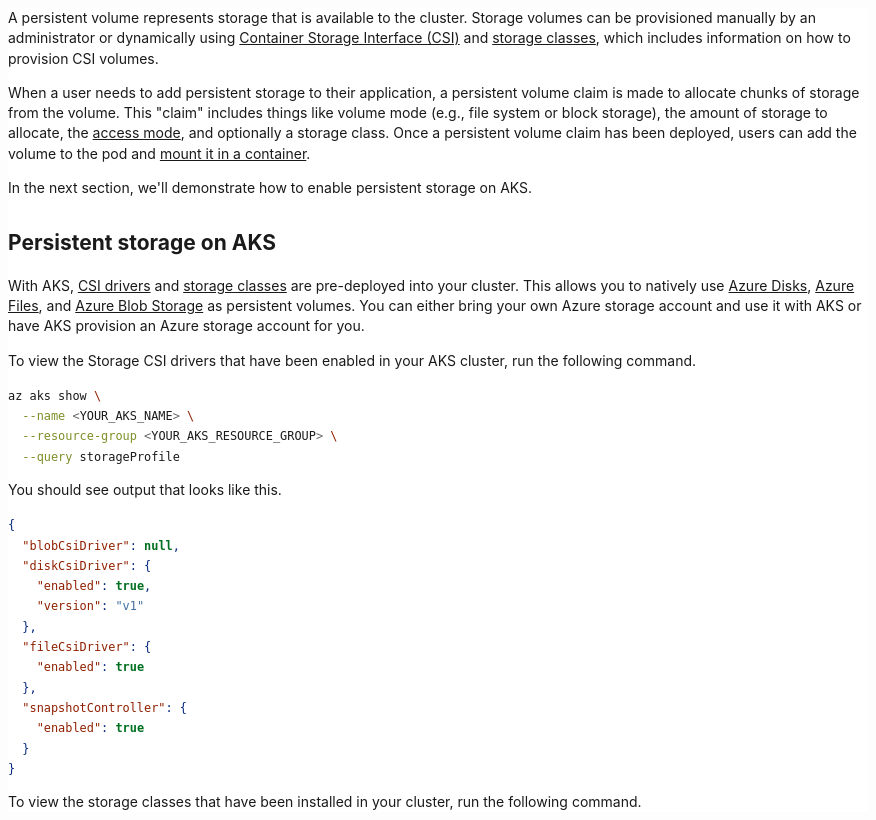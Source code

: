 A persistent volume represents storage that is available to the cluster. Storage volumes can be provisioned manually by an administrator or dynamically using [Container Storage Interface (CSI)](https://kubernetes.io/docs/concepts/storage/volumes/#csi) and [storage classes](https://kubernetes.io/docs/concepts/storage/storage-classes/), which includes information on how to provision CSI volumes.

When a user needs to add persistent storage to their application, a persistent volume claim is made to allocate chunks of storage from the volume. This "claim" includes things like volume mode (e.g., file system or block storage), the amount of storage to allocate, the [access mode](https://kubernetes.io/docs/concepts/storage/persistent-volumes/#access-modes), and optionally a storage class. Once a persistent volume claim has been deployed, users can add the volume to the pod and [mount it in a container](https://kubernetes.io/docs/concepts/storage/persistent-volumes/#claims-as-volumes).

In the next section, we'll demonstrate how to enable persistent storage on AKS.

## Persistent storage on AKS

With AKS, [CSI drivers](https://learn.microsoft.com/azure/aks/csi-storage-drivers?WT.mc_id=containers-84290-pauyu) and [storage classes](https://learn.microsoft.com/azure/aks/concepts-storage?WT.mc_id=containers-84290-pauyu#storage-classes) are pre-deployed into your cluster. This allows you to natively use [Azure Disks](https://learn.microsoft.com/azure/aks/azure-disk-csi?WT.mc_id=containers-84290-pauyu), [Azure Files](https://learn.microsoft.com/azure/aks/azure-files-csi?WT.mc_id=containers-84290-pauyu), and [Azure Blob Storage](https://learn.microsoft.com/azure/aks/azure-blob-csi?WT.mc_id=containers-84290-pauyu) as persistent volumes. You can either bring your own Azure storage account and use it with AKS or have AKS provision an Azure storage account for you.

To view the Storage CSI drivers that have been enabled in your AKS cluster, run the following command.

```bash
az aks show \
  --name <YOUR_AKS_NAME> \
  --resource-group <YOUR_AKS_RESOURCE_GROUP> \
  --query storageProfile
```

You should see output that looks like this.

```json
{
  "blobCsiDriver": null,
  "diskCsiDriver": {
    "enabled": true,
    "version": "v1"
  },
  "fileCsiDriver": {
    "enabled": true
  },
  "snapshotController": {
    "enabled": true
  }
}
```

To view the storage classes that have been installed in your cluster, run the following command.
